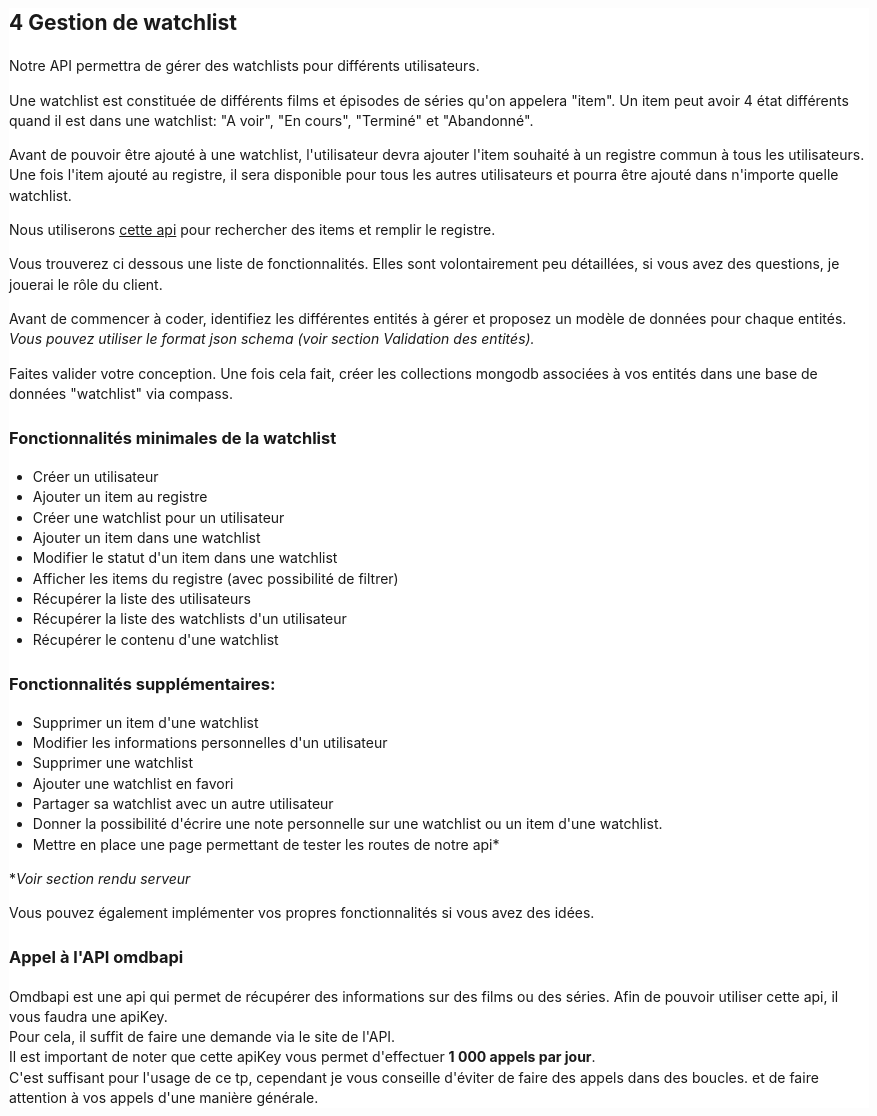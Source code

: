 
## 4 Gestion de watchlist

Notre API permettra de gérer des watchlists pour différents utilisateurs.   

Une watchlist est constituée de différents films et épisodes de séries qu'on appelera "item".   Un item peut avoir 4 état différents quand il est dans une watchlist: "A voir", "En cours", "Terminé" et "Abandonné".  

Avant de pouvoir être ajouté à une watchlist, l'utilisateur devra ajouter l'item souhaité à un registre commun à tous les utilisateurs. Une fois l'item ajouté au registre, il sera disponible pour tous les autres utilisateurs et pourra être ajouté dans n'importe quelle watchlist.

Nous utiliserons [cette api](https://www.omdbapi.com/) pour rechercher des items et remplir le registre.

Vous trouverez ci dessous une liste de fonctionnalités. Elles sont volontairement peu détaillées, si vous avez des questions, je jouerai le rôle du client. 

Avant de commencer à coder, identifiez les différentes entités à gérer et proposez un modèle de données pour chaque entités. 
*Vous pouvez utiliser le format json schema (voir section Validation des entités).*

Faites valider votre conception.
Une fois cela fait, créer les collections mongodb associées à vos entités dans une base de données "watchlist" via compass.

###  Fonctionnalités minimales de la watchlist
 - Créer un utilisateur
 - Ajouter un item au registre
 - Créer une watchlist pour un utilisateur
 - Ajouter un item dans une watchlist
 - Modifier le statut d'un item dans une watchlist 
  - Afficher les items du registre (avec possibilité de filtrer)
 - Récupérer la liste des utilisateurs
 - Récupérer la liste des watchlists d'un utilisateur
 - Récupérer le contenu d'une watchlist
 
### Fonctionnalités supplémentaires:
 - Supprimer un item d'une watchlist
 - Modifier les informations personnelles d'un utilisateur
 - Supprimer une watchlist
 - Ajouter une watchlist en favori
 - Partager sa watchlist avec un autre utilisateur
 - Donner la possibilité d'écrire une note personnelle sur une watchlist ou un item d'une watchlist.
 - Mettre en place une page permettant de tester les routes de notre api*
 
**Voir section  rendu serveur*

Vous pouvez également implémenter vos propres fonctionnalités si vous avez des idées.

### Appel à l'API omdbapi

Omdbapi est une api qui permet de récupérer des informations sur des films ou des séries.
Afin de pouvoir utiliser cette api, il vous faudra une apiKey.  
Pour cela, il suffit de faire une demande via le site de l'API.  
Il est important de noter que cette apiKey vous permet d'effectuer **1 000 appels par jour**.  
C'est suffisant pour l'usage de ce tp, cependant je vous conseille d'éviter de faire des appels dans des boucles. et de faire attention à vos appels d'une manière générale.
